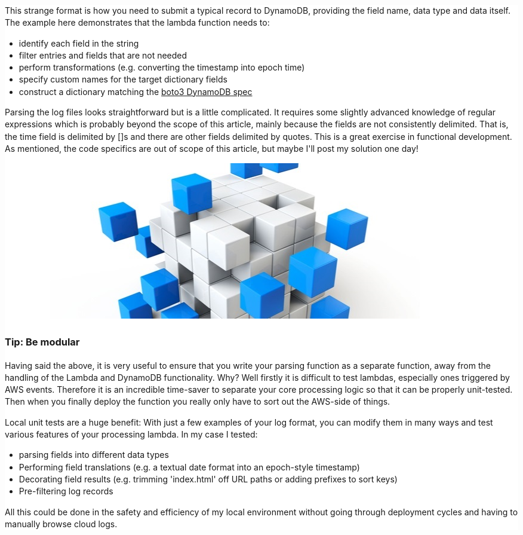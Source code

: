 ```
```

This strange format is how you need to submit a typical record to DynamoDB, providing the field name, data type and data itself. The example here demonstrates that the lambda function needs to:

 - identify each field in the string
 - filter entries and fields that are not needed
 - perform transformations (e.g. converting the timestamp into epoch time)
 - specify custom names for the target dictionary fields
 - construct a dictionary matching the [boto3 DynamoDB spec](https://botocore.amazonaws.com/v1/documentation/api/latest/reference/services/dynamodb.html#DynamoDB.Client.put_item)

Parsing the log files looks straightforward but is a little complicated. It requires some slightly advanced knowledge of regular expressions which is probably beyond the scope of this article, mainly because the fields are not consistently delimited. That is, the time field is delimited by []s and there are other fields delimited by quotes. This is a great exercise in functional development. As mentioned, the code specifics are out of scope of this article, but maybe I'll post my solution one day!

!["Modular Shape"](images/modular.jpg)

### Tip: Be modular

Having said the above, it is very useful to ensure that you write your parsing function as a separate function, away from the handling of the Lambda and DynamoDB functionality. Why? Well firstly it is difficult to test lambdas, especially ones triggered by AWS events. Therefore it is an incredible time-saver to separate your core processing logic so that it can be properly unit-tested. Then when you finally deploy the function you really only have to sort out the AWS-side of things.

Local unit tests are a huge benefit: With just a few examples of your log format, you can modify them in many ways and test various features of your processing lambda. In my case I tested:

 * parsing fields into different data types
 * Performing field translations (e.g. a textual date format into an epoch-style timestamp)
 * Decorating field results (e.g. trimming 'index.html' off URL paths or adding prefixes to sort keys)
 * Pre-filtering log records

All this could be done in the safety and efficiency of my local environment without going through deployment cycles and having to manually browse cloud logs.
